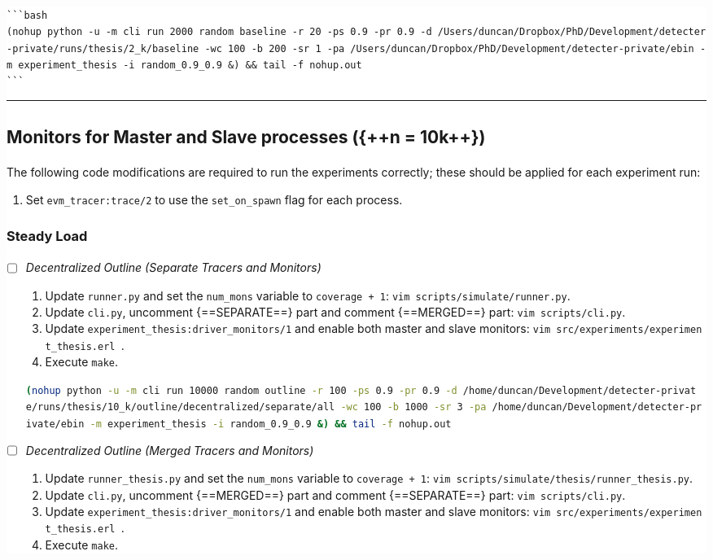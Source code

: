     ```bash
    (nohup python -u -m cli run 2000 random baseline -r 20 -ps 0.9 -pr 0.9 -d /Users/duncan/Dropbox/PhD/Development/detecter-private/runs/thesis/2_k/baseline -wc 100 -b 200 -sr 1 -pa /Users/duncan/Dropbox/PhD/Development/detecter-private/ebin -m experiment_thesis -i random_0.9_0.9 &) && tail -f nohup.out
    ```

---



















## Monitors for Master and Slave processes ({++n = 10k++})

The following code modifications are required to run the experiments correctly;
these should be applied for each experiment run:
1. Set `evm_tracer:trace/2` to use the `set_on_spawn` flag for each process.

### Steady Load

- [ ] *Decentralized Outline (Separate Tracers and Monitors)*

    1. Update `runner.py` and set the `num_mons` variable to `coverage + 1`: `vim scripts/simulate/runner.py`.
    2. Update `cli.py`, uncomment {==SEPARATE==} part and comment {==MERGED==} part: `vim scripts/cli.py`.
    3. Update `experiment_thesis:driver_monitors/1` and enable both master and slave
       monitors: `vim src/experiments/experiment_thesis.erl `.
    4. Execute `make`.

    ```bash
    (nohup python -u -m cli run 10000 random outline -r 100 -ps 0.9 -pr 0.9 -d /home/duncan/Development/detecter-private/runs/thesis/10_k/outline/decentralized/separate/all -wc 100 -b 1000 -sr 3 -pa /home/duncan/Development/detecter-private/ebin -m experiment_thesis -i random_0.9_0.9 &) && tail -f nohup.out
    ```

- [ ] *Decentralized Outline (Merged Tracers and Monitors)*

    1. Update `runner_thesis.py` and set the `num_mons` variable to `coverage + 1`: `vim scripts/simulate/thesis/runner_thesis.py`.
    2. Update `cli.py`, uncomment {==MERGED==} part and comment {==SEPARATE==} part: `vim scripts/cli.py`.
    3. Update `experiment_thesis:driver_monitors/1` and enable both master and slave
       monitors: `vim src/experiments/experiment_thesis.erl `.
    4. Execute `make`.
